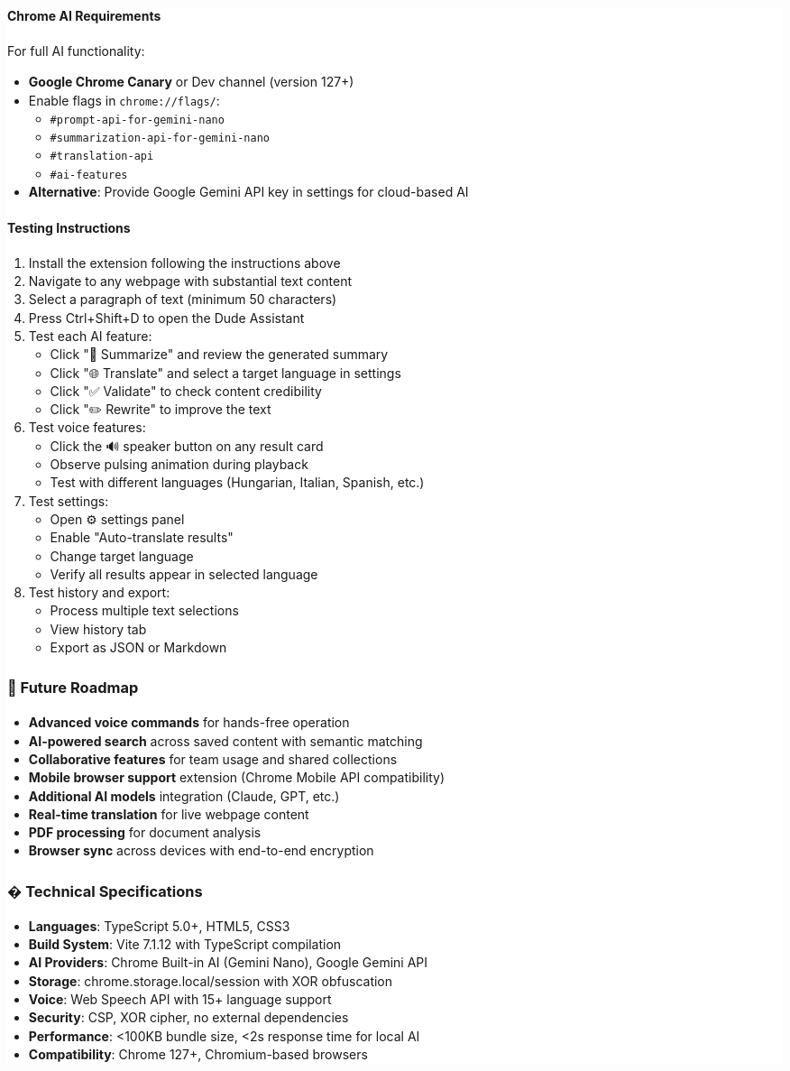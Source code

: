 #### Chrome AI Requirements
For full AI functionality:
- **Google Chrome Canary** or Dev channel (version 127+)
- Enable flags in `chrome://flags/`:
  - `#prompt-api-for-gemini-nano`
  - `#summarization-api-for-gemini-nano`
  - `#translation-api`
  - `#ai-features`
- **Alternative**: Provide Google Gemini API key in settings for cloud-based AI

#### Testing Instructions
1. Install the extension following the instructions above
2. Navigate to any webpage with substantial text content
3. Select a paragraph of text (minimum 50 characters)
4. Press Ctrl+Shift+D to open the Dude Assistant
5. Test each AI feature:
   - Click "📄 Summarize" and review the generated summary
   - Click "🌐 Translate" and select a target language in settings
   - Click "✅ Validate" to check content credibility
   - Click "✏️ Rewrite" to improve the text
6. Test voice features:
   - Click the 🔊 speaker button on any result card
   - Observe pulsing animation during playback
   - Test with different languages (Hungarian, Italian, Spanish, etc.)
7. Test settings:
   - Open ⚙️ settings panel
   - Enable "Auto-translate results"
   - Change target language
   - Verify all results appear in selected language
8. Test history and export:
   - Process multiple text selections
   - View history tab
   - Export as JSON or Markdown

### 🎯 Future Roadmap

- **Advanced voice commands** for hands-free operation
- **AI-powered search** across saved content with semantic matching
- **Collaborative features** for team usage and shared collections
- **Mobile browser support** extension (Chrome Mobile API compatibility)
- **Additional AI models** integration (Claude, GPT, etc.)
- **Real-time translation** for live webpage content
- **PDF processing** for document analysis
- **Browser sync** across devices with end-to-end encryption

### � Technical Specifications

- **Languages**: TypeScript 5.0+, HTML5, CSS3
- **Build System**: Vite 7.1.12 with TypeScript compilation
- **AI Providers**: Chrome Built-in AI (Gemini Nano), Google Gemini API
- **Storage**: chrome.storage.local/session with XOR obfuscation
- **Voice**: Web Speech API with 15+ language support
- **Security**: CSP, XOR cipher, no external dependencies
- **Performance**: <100KB bundle size, <2s response time for local AI
- **Compatibility**: Chrome 127+, Chromium-based browsers
